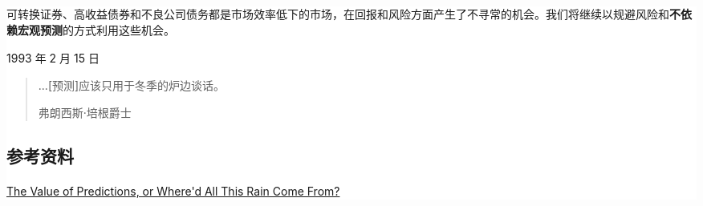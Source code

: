 可转换证券、高收益债券和不良公司债务都是市场效率低下的市场，在回报和风险方面产生了不寻常的机会。我们将继续以规避风险和**不依赖宏观预测**的方式利用这些机会。

1993 年 2 月 15 日

> ...[预测]应该只用于冬季的炉边谈话。
>
> 弗朗西斯·培根爵士

## 参考资料

[The Value of Predictions, or Where'd All This Rain Come From?](https://www.oaktreecapital.com/docs/default-source/memos/1993-02-15-the-value-of-predictions-or-where-39-d-all-this-rain-come-from.pdf?sfvrsn=2)